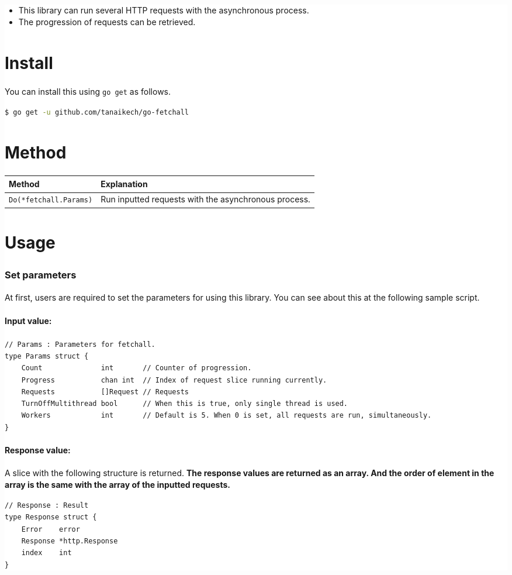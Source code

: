 - This library can run several HTTP requests with the asynchronous process.
- The progression of requests can be retrieved.

# Install

You can install this using `go get` as follows.

```bash
$ go get -u github.com/tanaikech/go-fetchall
```

# Method

| Method             | Explanation                                          |
| :----------------- | :--------------------------------------------------- |
| `Do(*fetchall.Params)` | Run inputted requests with the asynchronous process. |

# Usage

### Set parameters

At first, users are required to set the parameters for using this library. You can see about this at the following sample script.

#### Input value:

```golang
// Params : Parameters for fetchall.
type Params struct {
	Count              int       // Counter of progression.
	Progress           chan int  // Index of request slice running currently.
	Requests           []Request // Requests
	TurnOffMultithread bool      // When this is true, only single thread is used.
	Workers            int       // Default is 5. When 0 is set, all requests are run, simultaneously.
}
```

#### Response value:

A slice with the following structure is returned. **The response values are returned as an array. And the order of element in the array is the same with the array of the inputted requests.**

```golang
// Response : Result
type Response struct {
	Error    error
	Response *http.Response
	index    int
}
```
